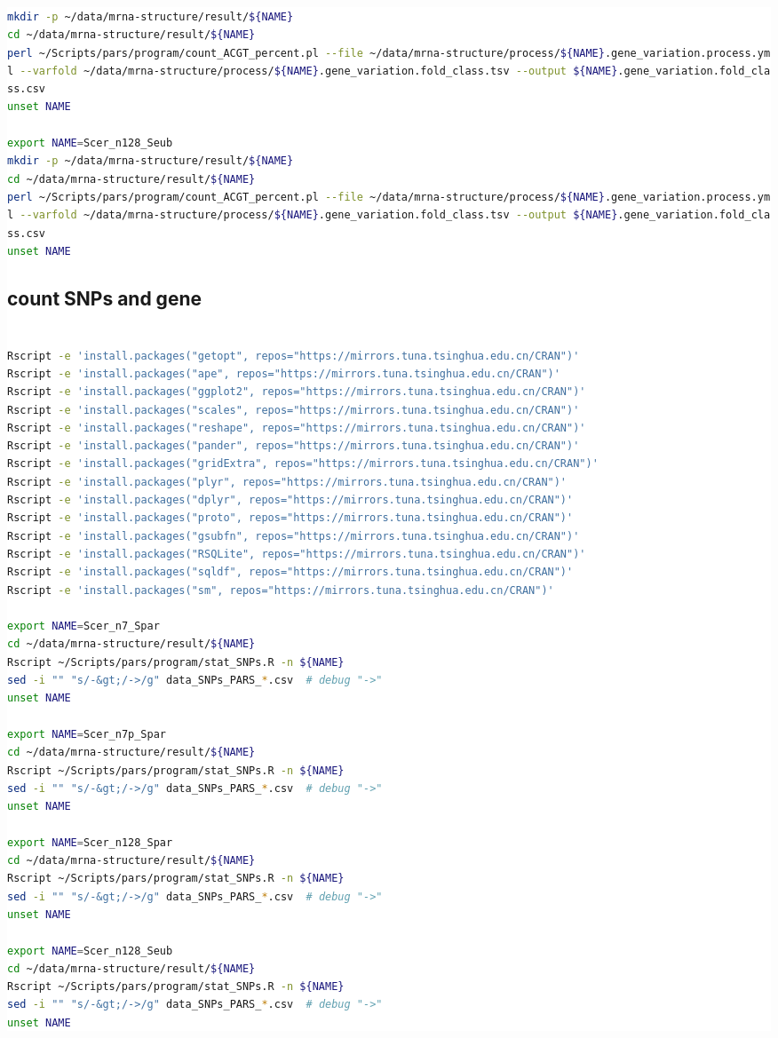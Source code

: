 ```bash
mkdir -p ~/data/mrna-structure/result/${NAME}
cd ~/data/mrna-structure/result/${NAME}
perl ~/Scripts/pars/program/count_ACGT_percent.pl --file ~/data/mrna-structure/process/${NAME}.gene_variation.process.yml --varfold ~/data/mrna-structure/process/${NAME}.gene_variation.fold_class.tsv --output ${NAME}.gene_variation.fold_class.csv
unset NAME

export NAME=Scer_n128_Seub
mkdir -p ~/data/mrna-structure/result/${NAME}
cd ~/data/mrna-structure/result/${NAME}
perl ~/Scripts/pars/program/count_ACGT_percent.pl --file ~/data/mrna-structure/process/${NAME}.gene_variation.process.yml --varfold ~/data/mrna-structure/process/${NAME}.gene_variation.fold_class.tsv --output ${NAME}.gene_variation.fold_class.csv
unset NAME
```

## count SNPs and gene

```bash

Rscript -e 'install.packages("getopt", repos="https://mirrors.tuna.tsinghua.edu.cn/CRAN")'
Rscript -e 'install.packages("ape", repos="https://mirrors.tuna.tsinghua.edu.cn/CRAN")'
Rscript -e 'install.packages("ggplot2", repos="https://mirrors.tuna.tsinghua.edu.cn/CRAN")'
Rscript -e 'install.packages("scales", repos="https://mirrors.tuna.tsinghua.edu.cn/CRAN")'
Rscript -e 'install.packages("reshape", repos="https://mirrors.tuna.tsinghua.edu.cn/CRAN")'
Rscript -e 'install.packages("pander", repos="https://mirrors.tuna.tsinghua.edu.cn/CRAN")'
Rscript -e 'install.packages("gridExtra", repos="https://mirrors.tuna.tsinghua.edu.cn/CRAN")'
Rscript -e 'install.packages("plyr", repos="https://mirrors.tuna.tsinghua.edu.cn/CRAN")'
Rscript -e 'install.packages("dplyr", repos="https://mirrors.tuna.tsinghua.edu.cn/CRAN")'
Rscript -e 'install.packages("proto", repos="https://mirrors.tuna.tsinghua.edu.cn/CRAN")'
Rscript -e 'install.packages("gsubfn", repos="https://mirrors.tuna.tsinghua.edu.cn/CRAN")'
Rscript -e 'install.packages("RSQLite", repos="https://mirrors.tuna.tsinghua.edu.cn/CRAN")'
Rscript -e 'install.packages("sqldf", repos="https://mirrors.tuna.tsinghua.edu.cn/CRAN")'
Rscript -e 'install.packages("sm", repos="https://mirrors.tuna.tsinghua.edu.cn/CRAN")'

export NAME=Scer_n7_Spar
cd ~/data/mrna-structure/result/${NAME}
Rscript ~/Scripts/pars/program/stat_SNPs.R -n ${NAME}
sed -i "" "s/-&gt;/->/g" data_SNPs_PARS_*.csv  # debug "->"
unset NAME

export NAME=Scer_n7p_Spar
cd ~/data/mrna-structure/result/${NAME}
Rscript ~/Scripts/pars/program/stat_SNPs.R -n ${NAME}
sed -i "" "s/-&gt;/->/g" data_SNPs_PARS_*.csv  # debug "->"
unset NAME

export NAME=Scer_n128_Spar
cd ~/data/mrna-structure/result/${NAME}
Rscript ~/Scripts/pars/program/stat_SNPs.R -n ${NAME}
sed -i "" "s/-&gt;/->/g" data_SNPs_PARS_*.csv  # debug "->"
unset NAME

export NAME=Scer_n128_Seub
cd ~/data/mrna-structure/result/${NAME}
Rscript ~/Scripts/pars/program/stat_SNPs.R -n ${NAME}
sed -i "" "s/-&gt;/->/g" data_SNPs_PARS_*.csv  # debug "->"
unset NAME
```
